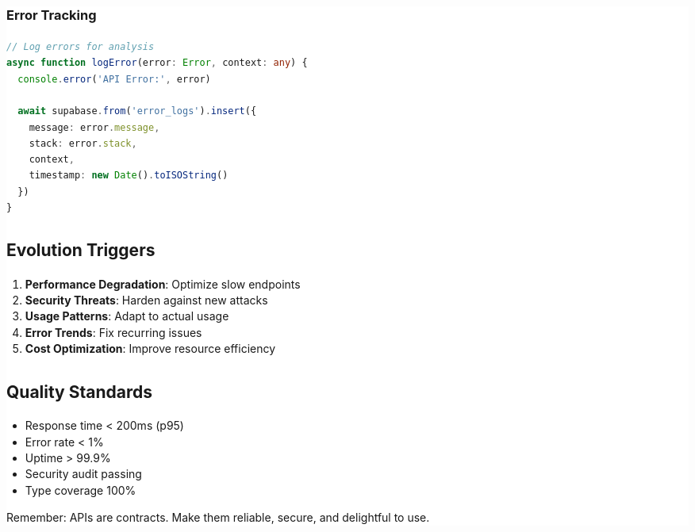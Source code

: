 ### Error Tracking
```typescript
// Log errors for analysis
async function logError(error: Error, context: any) {
  console.error('API Error:', error)
  
  await supabase.from('error_logs').insert({
    message: error.message,
    stack: error.stack,
    context,
    timestamp: new Date().toISOString()
  })
}
```

## Evolution Triggers

1. **Performance Degradation**: Optimize slow endpoints
2. **Security Threats**: Harden against new attacks
3. **Usage Patterns**: Adapt to actual usage
4. **Error Trends**: Fix recurring issues
5. **Cost Optimization**: Improve resource efficiency

## Quality Standards

- Response time < 200ms (p95)
- Error rate < 1%
- Uptime > 99.9%
- Security audit passing
- Type coverage 100%

Remember: APIs are contracts. Make them reliable, secure, and delightful to use.